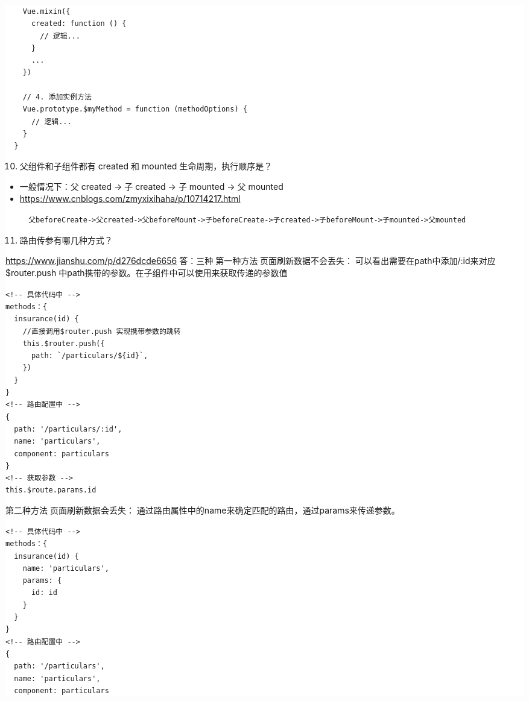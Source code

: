 ```
    Vue.mixin({
      created: function () {
        // 逻辑...
      }
      ...
    })

    // 4. 添加实例方法
    Vue.prototype.$myMethod = function (methodOptions) {
      // 逻辑...
    }
  }
```

10. 父组件和子组件都有 created 和 mounted 生命周期，执行顺序是？

- 一般情况下：父 created -> 子 created -> 子 mounted -> 父 mounted
- https://www.cnblogs.com/zmyxixihaha/p/10714217.html
  ```
    父beforeCreate->父created->父beforeMount->子beforeCreate->子created->子beforeMount->子mounted->父mounted
  ```

11. 路由传参有哪几种方式？

https://www.jianshu.com/p/d276dcde6656
答：三种
第一种方法 页面刷新数据不会丢失：
可以看出需要在path中添加/:id来对应 $router.push 中path携带的参数。在子组件中可以使用来获取传递的参数值
```
<!-- 具体代码中 -->
methods：{
  insurance(id) {
    //直接调用$router.push 实现携带参数的跳转
    this.$router.push({
      path: `/particulars/${id}`,
    })
  }
}
<!-- 路由配置中 -->
{
  path: '/particulars/:id',
  name: 'particulars',
  component: particulars
}
<!-- 获取参数 -->
this.$route.params.id
```

第二种方法 页面刷新数据会丢失：
通过路由属性中的name来确定匹配的路由，通过params来传递参数。
```
<!-- 具体代码中 -->
methods：{
  insurance(id) {
    name: 'particulars',
    params: {
      id: id
    }
  }
}
<!-- 路由配置中 -->
{
  path: '/particulars',
  name: 'particulars',
  component: particulars
```